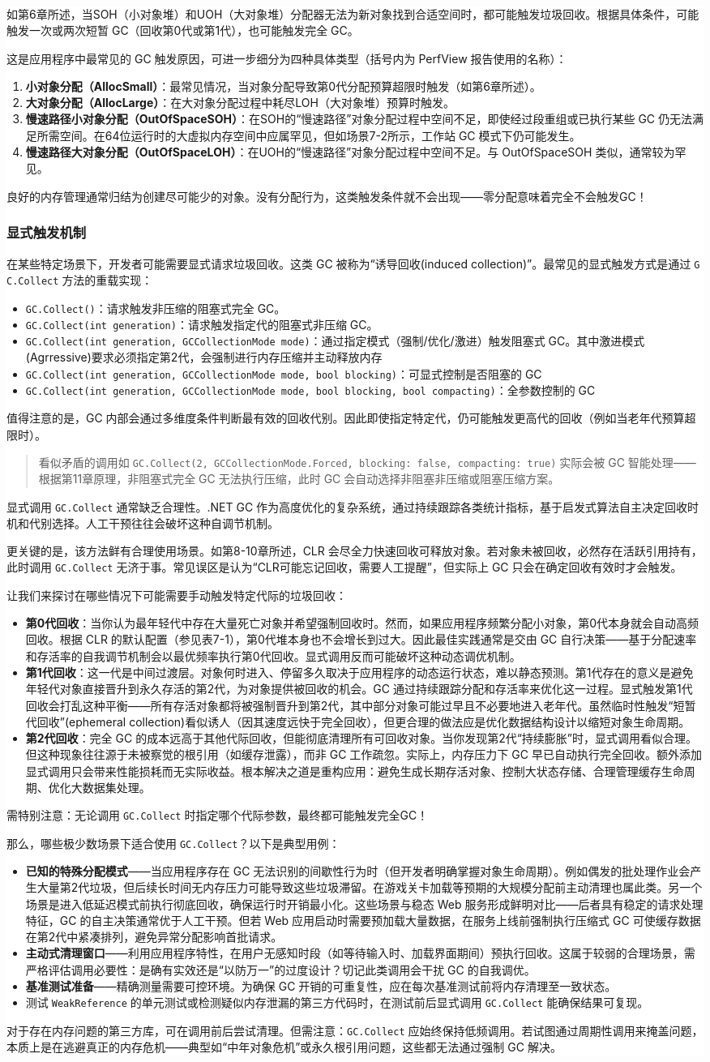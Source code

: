 如第6章所述，当SOH（小对象堆）和UOH（大对象堆）分配器无法为新对象找到合适空间时，都可能触发垃圾回收。根据具体条件，可能触发一次或两次短暂 GC（回收第0代或第1代），也可能触发完全 GC。

这是应用程序中最常见的 GC 触发原因，可进一步细分为四种具体类型（括号内为 PerfView 报告使用的名称）：

1. **小对象分配（AllocSmall）**：最常见情况，当对象分配导致第0代分配预算超限时触发（如第6章所述）。
2. **大对象分配（AllocLarge）**：在大对象分配过程中耗尽LOH（大对象堆）预算时触发。
3. **慢速路径小对象分配（OutOfSpaceSOH）**：在SOH的“慢速路径”对象分配过程中空间不足，即使经过段重组或已执行某些 GC 仍无法满足所需空间。在64位运行时的大虚拟内存空间中应属罕见，但如场景7-2所示，工作站 GC 模式下仍可能发生。
4. **慢速路径大对象分配（OutOfSpaceLOH）**：在UOH的“慢速路径”对象分配过程中空间不足。与 OutOfSpaceSOH 类似，通常较为罕见。

良好的内存管理通常归结为创建尽可能少的对象。没有分配行为，这类触发条件就不会出现——零分配意味着完全不会触发GC！

### 显式触发机制

在某些特定场景下，开发者可能需要显式请求垃圾回收。这类 GC 被称为“诱导回收(induced collection)”。最常见的显式触发方式是通过 `GC.Collect` 方法的重载实现：

- `GC.Collect()`：请求触发非压缩的阻塞式完全 GC。
- `GC.Collect(int generation)`：请求触发指定代的阻塞式非压缩 GC。
- `GC.Collect(int generation, GCCollectionMode mode)`：通过指定模式（强制/优化/激进）触发阻塞式 GC。其中激进模式(Agrressive)要求必须指定第2代，会强制进行内存压缩并主动释放内存
- `GC.Collect(int generation, GCCollectionMode mode, bool blocking)`：可显式控制是否阻塞的 GC
- `GC.Collect(int generation, GCCollectionMode mode, bool blocking, bool compacting)`：全参数控制的 GC

值得注意的是，GC 内部会通过多维度条件判断最有效的回收代别。因此即使指定特定代，仍可能触发更高代的回收（例如当老年代预算超限时）。

> 看似矛盾的调用如 `GC.Collect(2, GCCollectionMode.Forced, blocking: false, compacting: true)` 实际会被 GC 智能处理——根据第11章原理，非阻塞式完全 GC 无法执行压缩，此时 GC 会自动选择非阻塞非压缩或阻塞压缩方案。

显式调用 `GC.Collect` 通常缺乏合理性。.NET GC 作为高度优化的复杂系统，通过持续跟踪各类统计指标，基于启发式算法自主决定回收时机和代别选择。人工干预往往会破坏这种自调节机制。

更关键的是，该方法鲜有合理使用场景。如第8-10章所述，CLR 会尽全力快速回收可释放对象。若对象未被回收，必然存在活跃引用持有，此时调用 `GC.Collect` 无济于事。常见误区是认为“CLR可能忘记回收，需要人工提醒”，但实际上 GC 只会在确定回收有效时才会触发。

让我们来探讨在哪些情况下可能需要手动触发特定代际的垃圾回收：

- **第0代回收**：当你认为最年轻代中存在大量死亡对象并希望强制回收时。然而，如果应用程序频繁分配小对象，第0代本身就会自动高频回收。根据 CLR 的默认配置（参见表7-1），第0代堆本身也不会增长到过大。因此最佳实践通常是交由 GC 自行决策——基于分配速率和存活率的自我调节机制会以最优频率执行第0代回收。显式调用反而可能破坏这种动态调优机制。
- **第1代回收**：这一代是中间过渡层。对象何时进入、停留多久取决于应用程序的动态运行状态，难以静态预测。第1代存在的意义是避免年轻代对象直接晋升到永久存活的第2代，为对象提供被回收的机会。GC 通过持续跟踪分配和存活率来优化这一过程。显式触发第1代回收会打乱这种平衡——所有存活对象都将被强制晋升到第2代，其中部分对象可能过早且不必要地进入老年代。虽然临时性触发“短暂代回收”(ephemeral collection)看似诱人（因其速度远快于完全回收），但更合理的做法应是优化数据结构设计以缩短对象生命周期。
- **第2代回收**：完全 GC 的成本远高于其他代际回收，但能彻底清理所有可回收对象。当你发现第2代“持续膨胀”时，显式调用看似合理。但这种现象往往源于未被察觉的根引用（如缓存泄露），而非 GC 工作疏忽。实际上，内存压力下 GC 早已自动执行完全回收。额外添加显式调用只会带来性能损耗而无实际收益。根本解决之道是重构应用：避免生成长期存活对象、控制大状态存储、合理管理缓存生命周期、优化大数据集处理。

需特别注意：无论调用 `GC.Collect` 时指定哪个代际参数，最终都可能触发完全GC！

那么，哪些极少数场景下适合使用 `GC.Collect`？以下是典型用例：

- **已知的特殊分配模式**——当应用程序存在 GC 无法识别的间歇性行为时（但开发者明确掌握对象生命周期）。例如偶发的批处理作业会产生大量第2代垃圾，但后续长时间无内存压力可能导致这些垃圾滞留。在游戏关卡加载等预期的大规模分配前主动清理也属此类。另一个场景是进入低延迟模式前执行彻底回收，确保运行时开销最小化。这些场景与稳态 Web 服务形成鲜明对比——后者具有稳定的请求处理特征，GC 的自主决策通常优于人工干预。但若 Web 应用启动时需要预加载大量数据，在服务上线前强制执行压缩式 GC 可使缓存数据在第2代中紧凑排列，避免异常分配影响首批请求。
- **主动式清理窗口**——利用应用程序特性，在用户无感知时段（如等待输入时、加载界面期间）预执行回收。这属于较弱的合理场景，需严格评估调用必要性：是确有实效还是“以防万一”的过度设计？切记此类调用会干扰 GC 的自我调优。
- **基准测试准备**——精确测量需要可控环境。为确保 GC 开销的可重复性，应在每次基准测试前将内存清理至一致状态。
- 测试 `WeakReference` 的单元测试或检测疑似内存泄漏的第三方代码时，在测试前后显式调用 `GC.Collect` 能确保结果可复现。

对于存在内存问题的第三方库，可在调用前后尝试清理。但需注意：`GC.Collect` 应始终保持低频调用。若试图通过周期性调用来掩盖问题，本质上是在逃避真正的内存危机——典型如“中年对象危机”或永久根引用问题，这些都无法通过强制 GC 解决。
